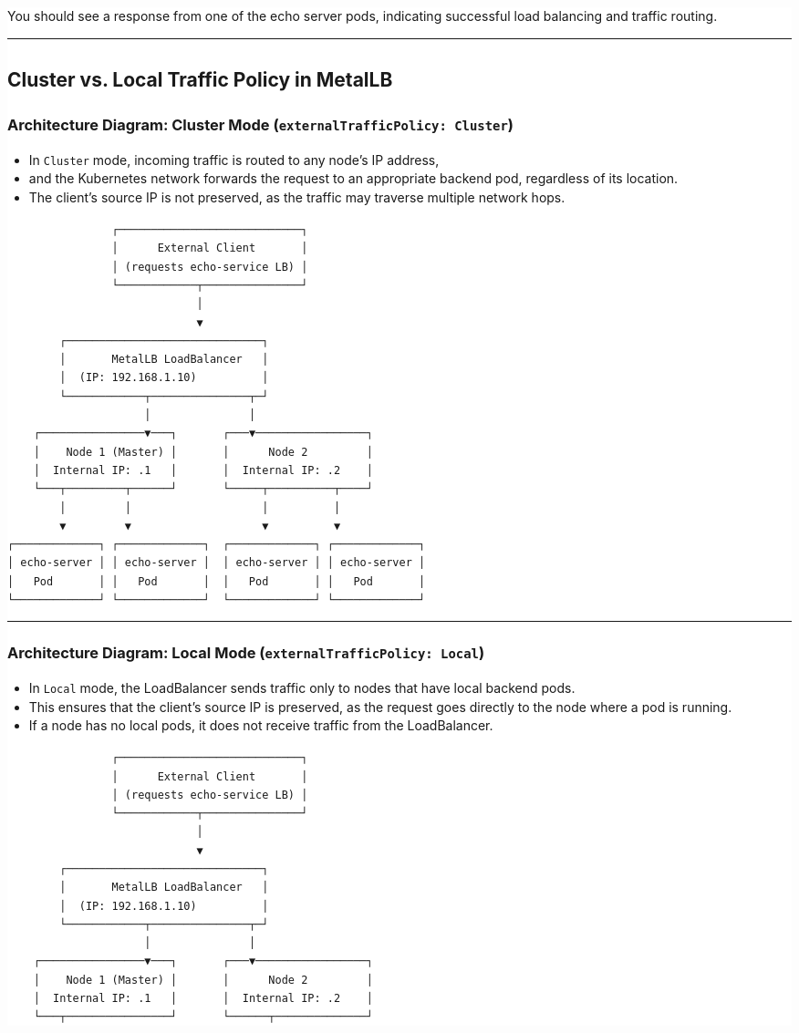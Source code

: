    You should see a response from one of the echo server pods, indicating successful load balancing and traffic routing.

---

## Cluster vs. Local Traffic Policy in MetalLB

### Architecture Diagram: Cluster Mode (`externalTrafficPolicy: Cluster`)

- In `Cluster` mode, incoming traffic is routed to any node’s IP address,
- and the Kubernetes network forwards the request to an appropriate backend pod, regardless of its location.
- The client’s source IP is not preserved, as the traffic may traverse multiple network hops.

```
                ┌────────────────────────────┐
                │      External Client       │
                │ (requests echo-service LB) │
                └────────────┬───────────────┘
                             │
                             ▼
        ┌──────────────────────────────┐
        │       MetalLB LoadBalancer   │
        │  (IP: 192.168.1.10)          │
        └────────────┬───────────────┬─┘
                     │               │
    ┌────────────────▼───┐       ┌───▼─────────────────┐
    │    Node 1 (Master) │       │      Node 2         │
    │  Internal IP: .1   │       │  Internal IP: .2    │
    └───┬─────────┬──────┘       └─────┬──────────┬────┘
        │         │                    │          │
        ▼         ▼                    ▼          ▼
┌─────────────┐ ┌─────────────┐  ┌─────────────┐ ┌─────────────┐
│ echo-server │ │ echo-server │  │ echo-server │ │ echo-server │
│   Pod       │ │   Pod       │  │   Pod       │ │   Pod       │
└─────────────┘ └─────────────┘  └─────────────┘ └─────────────┘
```

---

### Architecture Diagram: Local Mode (`externalTrafficPolicy: Local`)

- In `Local` mode, the LoadBalancer sends traffic only to nodes that have local backend pods.
-  This ensures that the client’s source IP is preserved, as the request goes directly to the node where a pod is running.
- If a node has no local pods, it does not receive traffic from the LoadBalancer.

```
                ┌────────────────────────────┐
                │      External Client       │
                │ (requests echo-service LB) │
                └────────────┬───────────────┘
                             │
                             ▼
        ┌──────────────────────────────┐
        │       MetalLB LoadBalancer   │
        │  (IP: 192.168.1.10)          │
        └────────────┬───────────────┬─┘
                     │               │
    ┌────────────────▼───┐       ┌───▼─────────────────┐
    │    Node 1 (Master) │       │      Node 2         │
    │  Internal IP: .1   │       │  Internal IP: .2    │
    └───┬────────────────┘       └──────┬──────────────┘
```